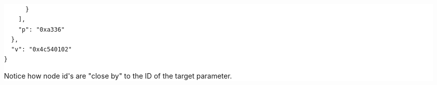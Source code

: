 ```shell
      }
    ],
    "p": "0xa336"
  },
  "v": "0x4c540102"
}
```

Notice how node id's are "close by" to the ID of the target parameter.
